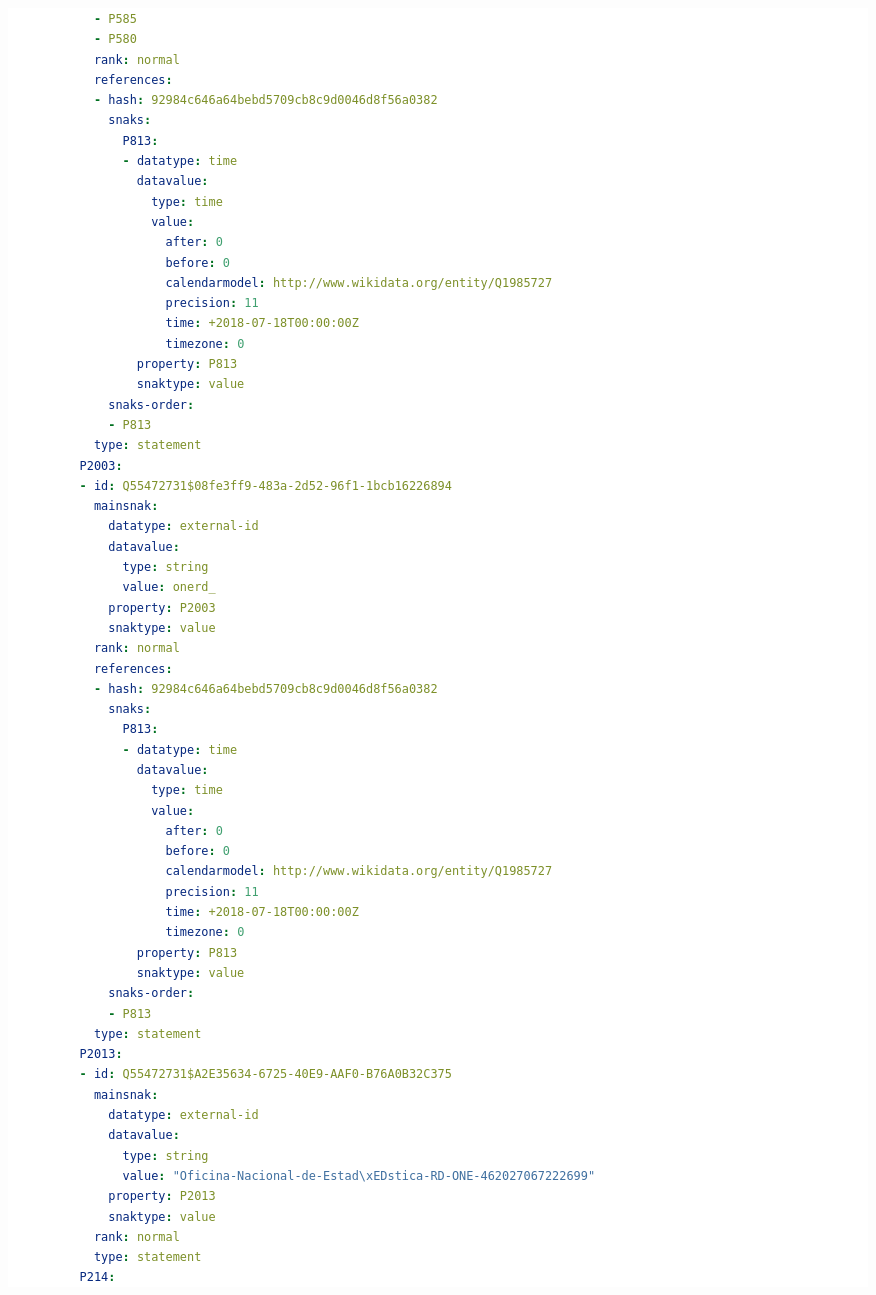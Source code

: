```yaml
            - P585
            - P580
            rank: normal
            references:
            - hash: 92984c646a64bebd5709cb8c9d0046d8f56a0382
              snaks:
                P813:
                - datatype: time
                  datavalue:
                    type: time
                    value:
                      after: 0
                      before: 0
                      calendarmodel: http://www.wikidata.org/entity/Q1985727
                      precision: 11
                      time: +2018-07-18T00:00:00Z
                      timezone: 0
                  property: P813
                  snaktype: value
              snaks-order:
              - P813
            type: statement
          P2003:
          - id: Q55472731$08fe3ff9-483a-2d52-96f1-1bcb16226894
            mainsnak:
              datatype: external-id
              datavalue:
                type: string
                value: onerd_
              property: P2003
              snaktype: value
            rank: normal
            references:
            - hash: 92984c646a64bebd5709cb8c9d0046d8f56a0382
              snaks:
                P813:
                - datatype: time
                  datavalue:
                    type: time
                    value:
                      after: 0
                      before: 0
                      calendarmodel: http://www.wikidata.org/entity/Q1985727
                      precision: 11
                      time: +2018-07-18T00:00:00Z
                      timezone: 0
                  property: P813
                  snaktype: value
              snaks-order:
              - P813
            type: statement
          P2013:
          - id: Q55472731$A2E35634-6725-40E9-AAF0-B76A0B32C375
            mainsnak:
              datatype: external-id
              datavalue:
                type: string
                value: "Oficina-Nacional-de-Estad\xEDstica-RD-ONE-462027067222699"
              property: P2013
              snaktype: value
            rank: normal
            type: statement
          P214:
```